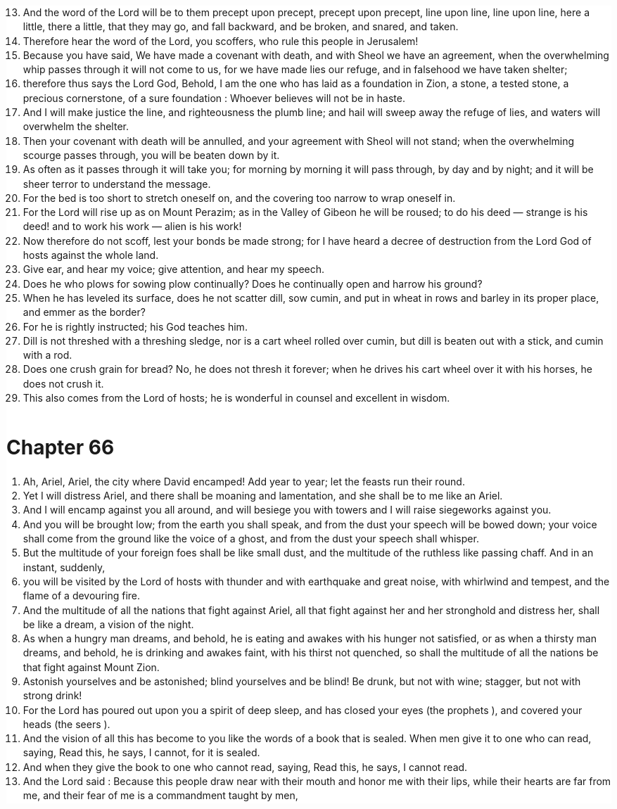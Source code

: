 13. And the word of the Lord will be to them precept upon precept, precept upon precept, line upon line, line upon line, here a little, there a little, that they may go, and fall backward, and be broken, and snared, and taken.
14. Therefore hear the word of the Lord, you scoffers, who rule this people in Jerusalem!
15. Because you have said, We have made a covenant with death, and with Sheol we have an agreement, when the overwhelming whip passes through it will not come to us, for we have made lies our refuge, and in falsehood we have taken shelter;
16. therefore thus says the Lord God, Behold, I am the one who has laid as a foundation in Zion, a stone, a tested stone, a precious cornerstone, of a sure foundation : Whoever believes will not be in haste.
17. And I will make justice the line, and righteousness the plumb line; and hail will sweep away the refuge of lies, and waters will overwhelm the shelter.
18. Then your covenant with death will be annulled, and your agreement with Sheol will not stand; when the overwhelming scourge passes through, you will be beaten down by it.
19. As often as it passes through it will take you; for morning by morning it will pass through, by day and by night; and it will be sheer terror to understand the message.
20. For the bed is too short to stretch oneself on, and the covering too narrow to wrap oneself in.
21. For the Lord will rise up as on Mount Perazim; as in the Valley of Gibeon he will be roused; to do his deed — strange is his deed! and to work his work — alien is his work!
22. Now therefore do not scoff, lest your bonds be made strong; for I have heard a decree of destruction from the Lord God of hosts against the whole land.
23. Give ear, and hear my voice; give attention, and hear my speech.
24. Does he who plows for sowing plow continually? Does he continually open and harrow his ground?
25. When he has leveled its surface, does he not scatter dill, sow cumin, and put in wheat in rows and barley in its proper place, and emmer as the border?
26. For he is rightly instructed; his God teaches him.
27. Dill is not threshed with a threshing sledge, nor is a cart wheel rolled over cumin, but dill is beaten out with a stick, and cumin with a rod.
28. Does one crush grain for bread? No, he does not thresh it forever; when he drives his cart wheel over it with his horses, he does not crush it.
29. This also comes from the Lord of hosts; he is wonderful in counsel and excellent in wisdom.

# Chapter 66

1. Ah, Ariel, Ariel, the city where David encamped! Add year to year; let the feasts run their round.
2. Yet I will distress Ariel, and there shall be moaning and lamentation, and she shall be to me like an Ariel.
3. And I will encamp against you all around, and will besiege you with towers and I will raise siegeworks against you.
4. And you will be brought low; from the earth you shall speak, and from the dust your speech will be bowed down; your voice shall come from the ground like the voice of a ghost, and from the dust your speech shall whisper.
5. But the multitude of your foreign foes shall be like small dust, and the multitude of the ruthless like passing chaff. And in an instant, suddenly,
6. you will be visited by the Lord of hosts with thunder and with earthquake and great noise, with whirlwind and tempest, and the flame of a devouring fire.
7. And the multitude of all the nations that fight against Ariel, all that fight against her and her stronghold and distress her, shall be like a dream, a vision of the night.
8. As when a hungry man dreams, and behold, he is eating and awakes with his hunger not satisfied, or as when a thirsty man dreams, and behold, he is drinking and awakes faint, with his thirst not quenched, so shall the multitude of all the nations be that fight against Mount Zion.
9. Astonish yourselves and be astonished; blind yourselves and be blind! Be drunk, but not with wine; stagger, but not with strong drink!
10. For the Lord has poured out upon you a spirit of deep sleep, and has closed your eyes (the prophets ), and covered your heads (the seers ).
11. And the vision of all this has become to you like the words of a book that is sealed. When men give it to one who can read, saying, Read this, he says, I cannot, for it is sealed.
12. And when they give the book to one who cannot read, saying, Read this, he says, I cannot read.
13. And the Lord said : Because this people draw near with their mouth and honor me with their lips, while their hearts are far from me, and their fear of me is a commandment taught by men,